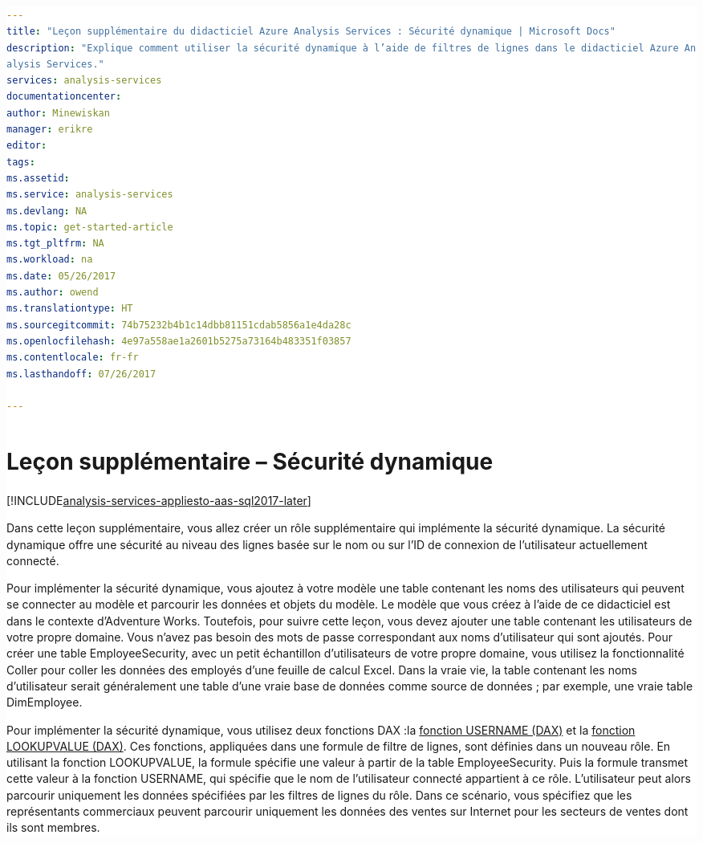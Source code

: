 ```yaml
---
title: "Leçon supplémentaire du didacticiel Azure Analysis Services : Sécurité dynamique | Microsoft Docs"
description: "Explique comment utiliser la sécurité dynamique à l’aide de filtres de lignes dans le didacticiel Azure Analysis Services."
services: analysis-services
documentationcenter: 
author: Minewiskan
manager: erikre
editor: 
tags: 
ms.assetid: 
ms.service: analysis-services
ms.devlang: NA
ms.topic: get-started-article
ms.tgt_pltfrm: NA
ms.workload: na
ms.date: 05/26/2017
ms.author: owend
ms.translationtype: HT
ms.sourcegitcommit: 74b75232b4b1c14dbb81151cdab5856a1e4da28c
ms.openlocfilehash: 4e97a558ae1a2601b5275a73164b483351f03857
ms.contentlocale: fr-fr
ms.lasthandoff: 07/26/2017

---
```

# <a name="supplemental-lesson---dynamic-security"></a>Leçon supplémentaire – Sécurité dynamique

[!INCLUDE[analysis-services-appliesto-aas-sql2017-later](../../../includes/analysis-services-appliesto-aas-sql2017-later.md)]

Dans cette leçon supplémentaire, vous allez créer un rôle supplémentaire qui implémente la sécurité dynamique. La sécurité dynamique offre une sécurité au niveau des lignes basée sur le nom ou sur l’ID de connexion de l’utilisateur actuellement connecté. 
  
Pour implémenter la sécurité dynamique, vous ajoutez à votre modèle une table contenant les noms des utilisateurs qui peuvent se connecter au modèle et parcourir les données et objets du modèle. Le modèle que vous créez à l’aide de ce didacticiel est dans le contexte d’Adventure Works. Toutefois, pour suivre cette leçon, vous devez ajouter une table contenant les utilisateurs de votre propre domaine. Vous n’avez pas besoin des mots de passe correspondant aux noms d’utilisateur qui sont ajoutés. Pour créer une table EmployeeSecurity, avec un petit échantillon d’utilisateurs de votre propre domaine, vous utilisez la fonctionnalité Coller pour coller les données des employés d’une feuille de calcul Excel. Dans la vraie vie, la table contenant les noms d’utilisateur serait généralement une table d’une vraie base de données comme source de données ; par exemple, une vraie table DimEmployee.  
  
Pour implémenter la sécurité dynamique, vous utilisez deux fonctions DAX :la [fonction USERNAME (DAX)](http://msdn.microsoft.com/22dddc4b-1648-4c89-8c93-f1151162b93f) et la [fonction LOOKUPVALUE (DAX)](http://msdn.microsoft.com/73a51c4d-131c-4c33-a139-b1342d10caab). Ces fonctions, appliquées dans une formule de filtre de lignes, sont définies dans un nouveau rôle. En utilisant la fonction LOOKUPVALUE, la formule spécifie une valeur à partir de la table EmployeeSecurity. Puis la formule transmet cette valeur à la fonction USERNAME, qui spécifie que le nom de l’utilisateur connecté appartient à ce rôle. L’utilisateur peut alors parcourir uniquement les données spécifiées par les filtres de lignes du rôle. Dans ce scénario, vous spécifiez que les représentants commerciaux peuvent parcourir uniquement les données des ventes sur Internet pour les secteurs de ventes dont ils sont membres.  
  